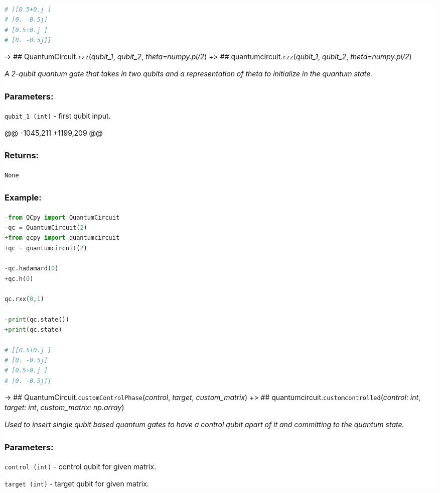  ```python
 # [[0.5+0.j ]
 # [0. -0.5j]
 # [0.5+0.j ]
 # [0. -0.5j]]
 ```
 
-> ## QuantumCircuit.`rzz`(*qubit_1*, *qubit_2*, *theta=numpy.pi/2*)
+> ## quantumcircuit.`rzz`(*qubit_1*, *qubit_2*, *theta=numpy.pi/2*)
 
 *A 2-qubit quantum gate that takes in two qubits and a representation of theta to initialize in the quantum state.*
 
 ### Parameters:
 
 `qubit_1 (int)` - first qubit input.
 
@@ -1045,211 +1199,209 @@
 
 ### Returns:
 `None`
 
 ### Example:
 
 ```python
-from QCpy import QuantumCircuit
-qc = QuantumCircuit(2)
+from qcpy import quantumcircuit
+qc = quantumcircuit(2)
 
-qc.hadamard(0)
+qc.h(0)
 
 qc.rxx(0,1)
 
-print(qc.state())
+print(qc.state)
 
 # [[0.5+0.j ]
 # [0. -0.5j]
 # [0.5+0.j ]
 # [0. -0.5j]]
 ```
 
-> ## QuantumCircuit.`customControlPhase`(*control*, *target*, *custom_matrix*)
+> ## quantumcircuit.`customcontrolled`(*control: int*, *target: int*, *custom_matrix: np.array*)
 
 *Used to insert single qubit based quantum gates to have a control qubit apart of it and committing to the quantum state.*
 
 ### Parameters:
 
 `control (int)` - control qubit for given matrix.
 
 `target (int)` - target qubit for given matrix.
 